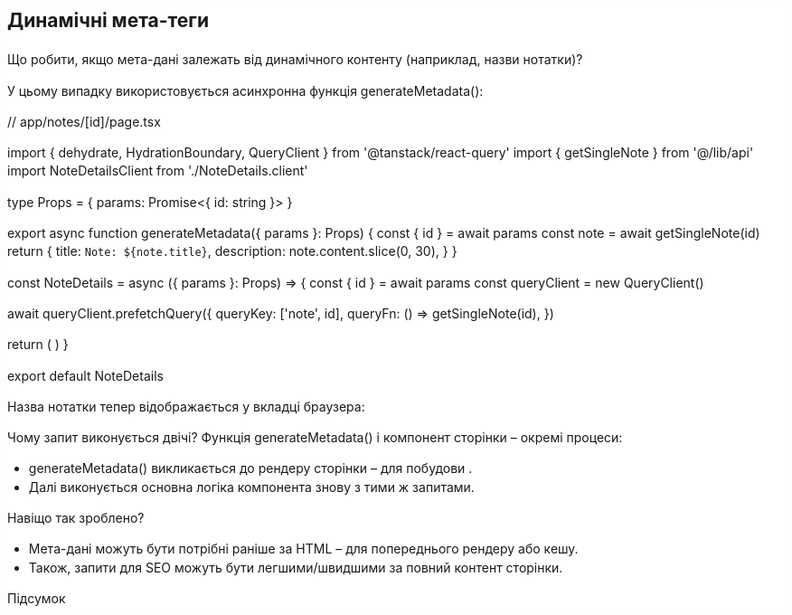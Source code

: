 ## Динамічні мета-теги

Що робити, якщо мета-дані залежать від динамічного контенту (наприклад, назви нотатки)?

У цьому випадку використовується асинхронна функція generateMetadata():

// app/notes/[id]/page.tsx

import { dehydrate, HydrationBoundary, QueryClient } from '@tanstack/react-query'
import { getSingleNote } from '@/lib/api'
import NoteDetailsClient from './NoteDetails.client'

type Props = {
params: Promise<{ id: string }>
}

export async function generateMetadata({ params }: Props) {
const { id } = await params
const note = await getSingleNote(id)
return {
title: `Note: ${note.title}`,
description: note.content.slice(0, 30),
}
}

const NoteDetails = async ({ params }: Props) => {
const { id } = await params
const queryClient = new QueryClient()

await queryClient.prefetchQuery({
queryKey: ['note', id],
queryFn: () => getSingleNote(id),
})

return (
<HydrationBoundary state={dehydrate(queryClient)}>
<NoteDetailsClient />
</HydrationBoundary>
)
}

export default NoteDetails

Назва нотатки тепер відображається у вкладці браузера:

Чому запит виконується двічі?
Функція generateMetadata() і компонент сторінки – окремі процеси:

- generateMetadata() викликається до рендеру сторінки – для побудови <head>.
- Далі виконується основна логіка компонента знову з тими ж запитами.

Навіщо так зроблено?

- Мета-дані можуть бути потрібні раніше за HTML – для попереднього рендеру або кешу.
- Також, запити для SEO можуть бути легшими/швидшими за повний контент сторінки.

Підсумок


[event.target.name]: event.target.value,